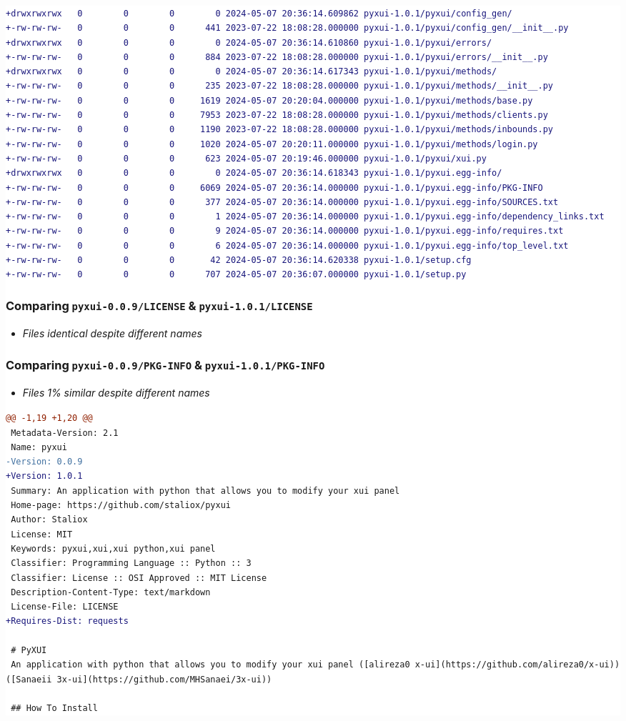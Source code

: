```diff
+drwxrwxrwx   0        0        0        0 2024-05-07 20:36:14.609862 pyxui-1.0.1/pyxui/config_gen/
+-rw-rw-rw-   0        0        0      441 2023-07-22 18:08:28.000000 pyxui-1.0.1/pyxui/config_gen/__init__.py
+drwxrwxrwx   0        0        0        0 2024-05-07 20:36:14.610860 pyxui-1.0.1/pyxui/errors/
+-rw-rw-rw-   0        0        0      884 2023-07-22 18:08:28.000000 pyxui-1.0.1/pyxui/errors/__init__.py
+drwxrwxrwx   0        0        0        0 2024-05-07 20:36:14.617343 pyxui-1.0.1/pyxui/methods/
+-rw-rw-rw-   0        0        0      235 2023-07-22 18:08:28.000000 pyxui-1.0.1/pyxui/methods/__init__.py
+-rw-rw-rw-   0        0        0     1619 2024-05-07 20:20:04.000000 pyxui-1.0.1/pyxui/methods/base.py
+-rw-rw-rw-   0        0        0     7953 2023-07-22 18:08:28.000000 pyxui-1.0.1/pyxui/methods/clients.py
+-rw-rw-rw-   0        0        0     1190 2023-07-22 18:08:28.000000 pyxui-1.0.1/pyxui/methods/inbounds.py
+-rw-rw-rw-   0        0        0     1020 2024-05-07 20:20:11.000000 pyxui-1.0.1/pyxui/methods/login.py
+-rw-rw-rw-   0        0        0      623 2024-05-07 20:19:46.000000 pyxui-1.0.1/pyxui/xui.py
+drwxrwxrwx   0        0        0        0 2024-05-07 20:36:14.618343 pyxui-1.0.1/pyxui.egg-info/
+-rw-rw-rw-   0        0        0     6069 2024-05-07 20:36:14.000000 pyxui-1.0.1/pyxui.egg-info/PKG-INFO
+-rw-rw-rw-   0        0        0      377 2024-05-07 20:36:14.000000 pyxui-1.0.1/pyxui.egg-info/SOURCES.txt
+-rw-rw-rw-   0        0        0        1 2024-05-07 20:36:14.000000 pyxui-1.0.1/pyxui.egg-info/dependency_links.txt
+-rw-rw-rw-   0        0        0        9 2024-05-07 20:36:14.000000 pyxui-1.0.1/pyxui.egg-info/requires.txt
+-rw-rw-rw-   0        0        0        6 2024-05-07 20:36:14.000000 pyxui-1.0.1/pyxui.egg-info/top_level.txt
+-rw-rw-rw-   0        0        0       42 2024-05-07 20:36:14.620338 pyxui-1.0.1/setup.cfg
+-rw-rw-rw-   0        0        0      707 2024-05-07 20:36:07.000000 pyxui-1.0.1/setup.py
```

### Comparing `pyxui-0.0.9/LICENSE` & `pyxui-1.0.1/LICENSE`

 * *Files identical despite different names*

### Comparing `pyxui-0.0.9/PKG-INFO` & `pyxui-1.0.1/PKG-INFO`

 * *Files 1% similar despite different names*

```diff
@@ -1,19 +1,20 @@
 Metadata-Version: 2.1
 Name: pyxui
-Version: 0.0.9
+Version: 1.0.1
 Summary: An application with python that allows you to modify your xui panel
 Home-page: https://github.com/staliox/pyxui
 Author: Staliox
 License: MIT
 Keywords: pyxui,xui,xui python,xui panel
 Classifier: Programming Language :: Python :: 3
 Classifier: License :: OSI Approved :: MIT License
 Description-Content-Type: text/markdown
 License-File: LICENSE
+Requires-Dist: requests
 
 # PyXUI 
 An application with python that allows you to modify your xui panel ([alireza0 x-ui](https://github.com/alireza0/x-ui)) ([Sanaeii 3x-ui](https://github.com/MHSanaei/3x-ui)) 
 
 ## How To Install
```